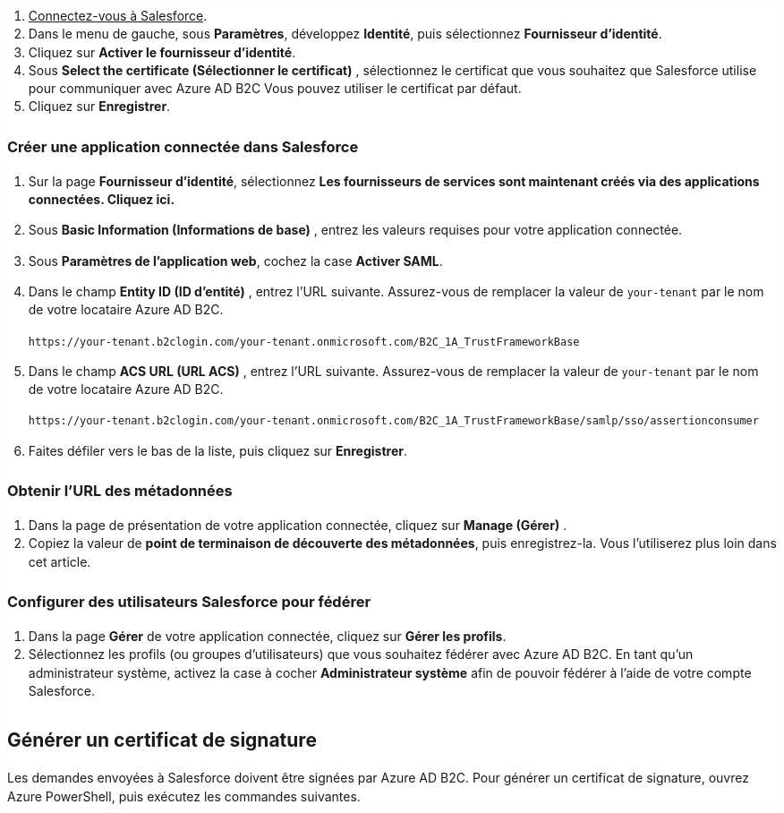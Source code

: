 1. [Connectez-vous à Salesforce](https://login.salesforce.com/).
2. Dans le menu de gauche, sous **Paramètres**, développez **Identité**, puis sélectionnez **Fournisseur d’identité**.
3. Cliquez sur **Activer le fournisseur d’identité**.
4. Sous **Select the certificate (Sélectionner le certificat)** , sélectionnez le certificat que vous souhaitez que Salesforce utilise pour communiquer avec Azure AD B2C Vous pouvez utiliser le certificat par défaut.
5. Cliquez sur **Enregistrer**.

### <a name="create-a-connected-app-in-salesforce"></a>Créer une application connectée dans Salesforce

1. Sur la page **Fournisseur d’identité**, sélectionnez **Les fournisseurs de services sont maintenant créés via des applications connectées. Cliquez ici.**
2. Sous **Basic Information (Informations de base)** , entrez les valeurs requises pour votre application connectée.
3. Sous **Paramètres de l’application web**, cochez la case **Activer SAML**.
4. Dans le champ **Entity ID (ID d’entité)** , entrez l’URL suivante. Assurez-vous de remplacer la valeur de `your-tenant` par le nom de votre locataire Azure AD B2C.

      ```
      https://your-tenant.b2clogin.com/your-tenant.onmicrosoft.com/B2C_1A_TrustFrameworkBase
      ```

6. Dans le champ **ACS URL (URL ACS)** , entrez l’URL suivante. Assurez-vous de remplacer la valeur de `your-tenant` par le nom de votre locataire Azure AD B2C.

      ```
      https://your-tenant.b2clogin.com/your-tenant.onmicrosoft.com/B2C_1A_TrustFrameworkBase/samlp/sso/assertionconsumer
      ```
7. Faites défiler vers le bas de la liste, puis cliquez sur **Enregistrer**.

### <a name="get-the-metadata-url"></a>Obtenir l’URL des métadonnées

1. Dans la page de présentation de votre application connectée, cliquez sur **Manage (Gérer)** .
2. Copiez la valeur de **point de terminaison de découverte des métadonnées**, puis enregistrez-la. Vous l’utiliserez plus loin dans cet article.

### <a name="set-up-salesforce-users-to-federate"></a>Configurer des utilisateurs Salesforce pour fédérer

1. Dans la page **Gérer** de votre application connectée, cliquez sur **Gérer les profils**.
2. Sélectionnez les profils (ou groupes d’utilisateurs) que vous souhaitez fédérer avec Azure AD B2C. En tant qu’un administrateur système, activez la case à cocher **Administrateur système** afin de pouvoir fédérer à l’aide de votre compte Salesforce.

## <a name="generate-a-signing-certificate"></a>Générer un certificat de signature

Les demandes envoyées à Salesforce doivent être signées par Azure AD B2C. Pour générer un certificat de signature, ouvrez Azure PowerShell, puis exécutez les commandes suivantes.
